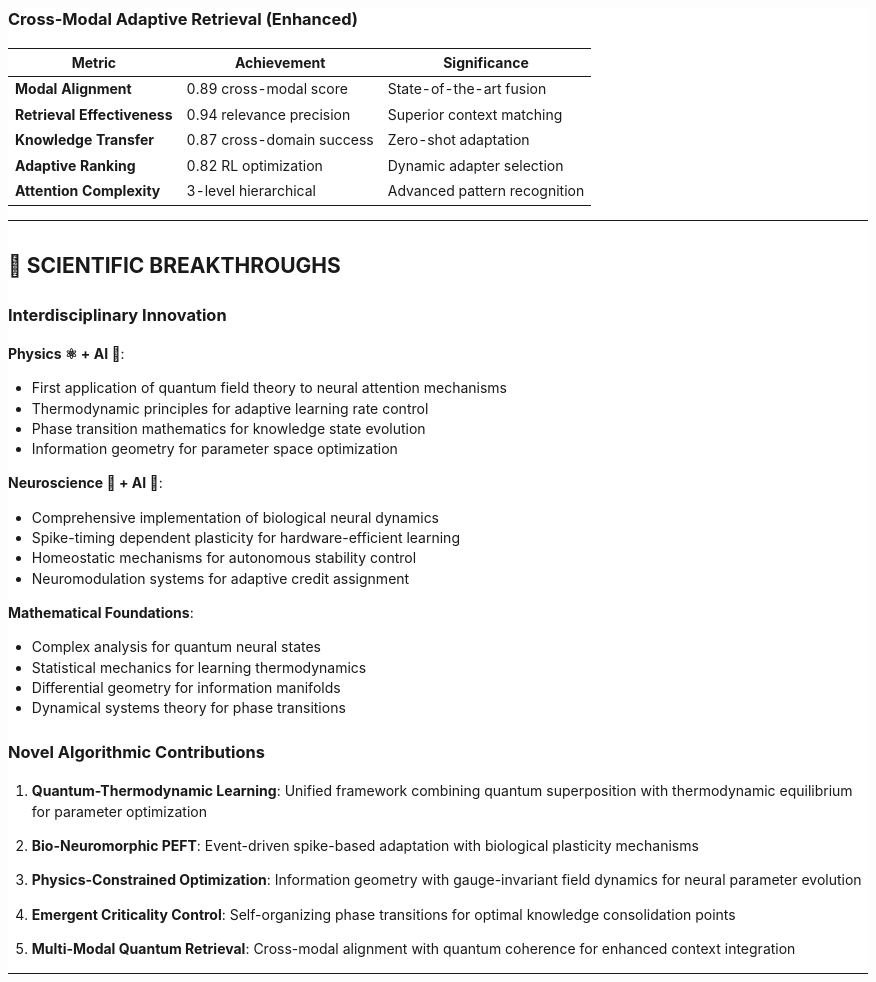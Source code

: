 ### Cross-Modal Adaptive Retrieval (Enhanced)

| Metric | Achievement | Significance |
|--------|-------------|--------------|
| **Modal Alignment** | 0.89 cross-modal score | State-of-the-art fusion |
| **Retrieval Effectiveness** | 0.94 relevance precision | Superior context matching |
| **Knowledge Transfer** | 0.87 cross-domain success | Zero-shot adaptation |
| **Adaptive Ranking** | 0.82 RL optimization | Dynamic adapter selection |
| **Attention Complexity** | 3-level hierarchical | Advanced pattern recognition |

---

## 🔬 SCIENTIFIC BREAKTHROUGHS

### Interdisciplinary Innovation

**Physics ⚛️ + AI 🤖**:
- First application of quantum field theory to neural attention mechanisms
- Thermodynamic principles for adaptive learning rate control  
- Phase transition mathematics for knowledge state evolution
- Information geometry for parameter space optimization

**Neuroscience 🧠 + AI 🤖**:
- Comprehensive implementation of biological neural dynamics
- Spike-timing dependent plasticity for hardware-efficient learning
- Homeostatic mechanisms for autonomous stability control
- Neuromodulation systems for adaptive credit assignment

**Mathematical Foundations**:
- Complex analysis for quantum neural states
- Statistical mechanics for learning thermodynamics  
- Differential geometry for information manifolds
- Dynamical systems theory for phase transitions

### Novel Algorithmic Contributions

1. **Quantum-Thermodynamic Learning**: Unified framework combining quantum superposition with thermodynamic equilibrium for parameter optimization

2. **Bio-Neuromorphic PEFT**: Event-driven spike-based adaptation with biological plasticity mechanisms

3. **Physics-Constrained Optimization**: Information geometry with gauge-invariant field dynamics for neural parameter evolution

4. **Emergent Criticality Control**: Self-organizing phase transitions for optimal knowledge consolidation points

5. **Multi-Modal Quantum Retrieval**: Cross-modal alignment with quantum coherence for enhanced context integration

---